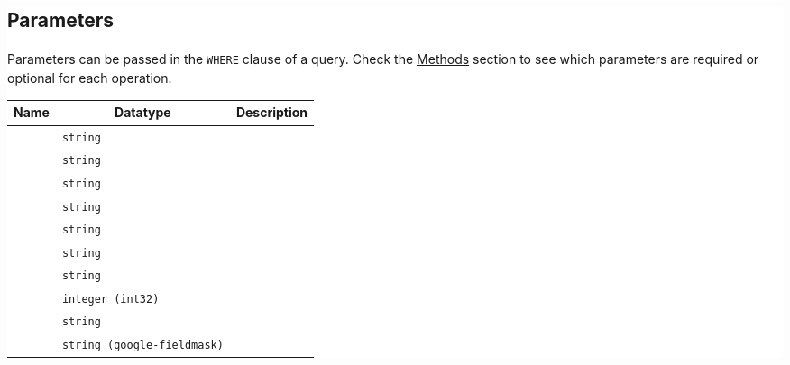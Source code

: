 ## Parameters

Parameters can be passed in the `WHERE` clause of a query. Check the [Methods](#methods) section to see which parameters are required or optional for each operation.

<table>
<thead>
    <tr>
    <th>Name</th>
    <th>Datatype</th>
    <th>Description</th>
    </tr>
</thead>
<tbody>
<tr id="parameter-certificateMapEntriesId">
    <td><CopyableCode code="certificateMapEntriesId" /></td>
    <td><code>string</code></td>
    <td></td>
</tr>
<tr id="parameter-certificateMapsId">
    <td><CopyableCode code="certificateMapsId" /></td>
    <td><code>string</code></td>
    <td></td>
</tr>
<tr id="parameter-locationsId">
    <td><CopyableCode code="locationsId" /></td>
    <td><code>string</code></td>
    <td></td>
</tr>
<tr id="parameter-projectsId">
    <td><CopyableCode code="projectsId" /></td>
    <td><code>string</code></td>
    <td></td>
</tr>
<tr id="parameter-certificateMapEntryId">
    <td><CopyableCode code="certificateMapEntryId" /></td>
    <td><code>string</code></td>
    <td></td>
</tr>
<tr id="parameter-filter">
    <td><CopyableCode code="filter" /></td>
    <td><code>string</code></td>
    <td></td>
</tr>
<tr id="parameter-orderBy">
    <td><CopyableCode code="orderBy" /></td>
    <td><code>string</code></td>
    <td></td>
</tr>
<tr id="parameter-pageSize">
    <td><CopyableCode code="pageSize" /></td>
    <td><code>integer (int32)</code></td>
    <td></td>
</tr>
<tr id="parameter-pageToken">
    <td><CopyableCode code="pageToken" /></td>
    <td><code>string</code></td>
    <td></td>
</tr>
<tr id="parameter-updateMask">
    <td><CopyableCode code="updateMask" /></td>
    <td><code>string (google-fieldmask)</code></td>
    <td></td>